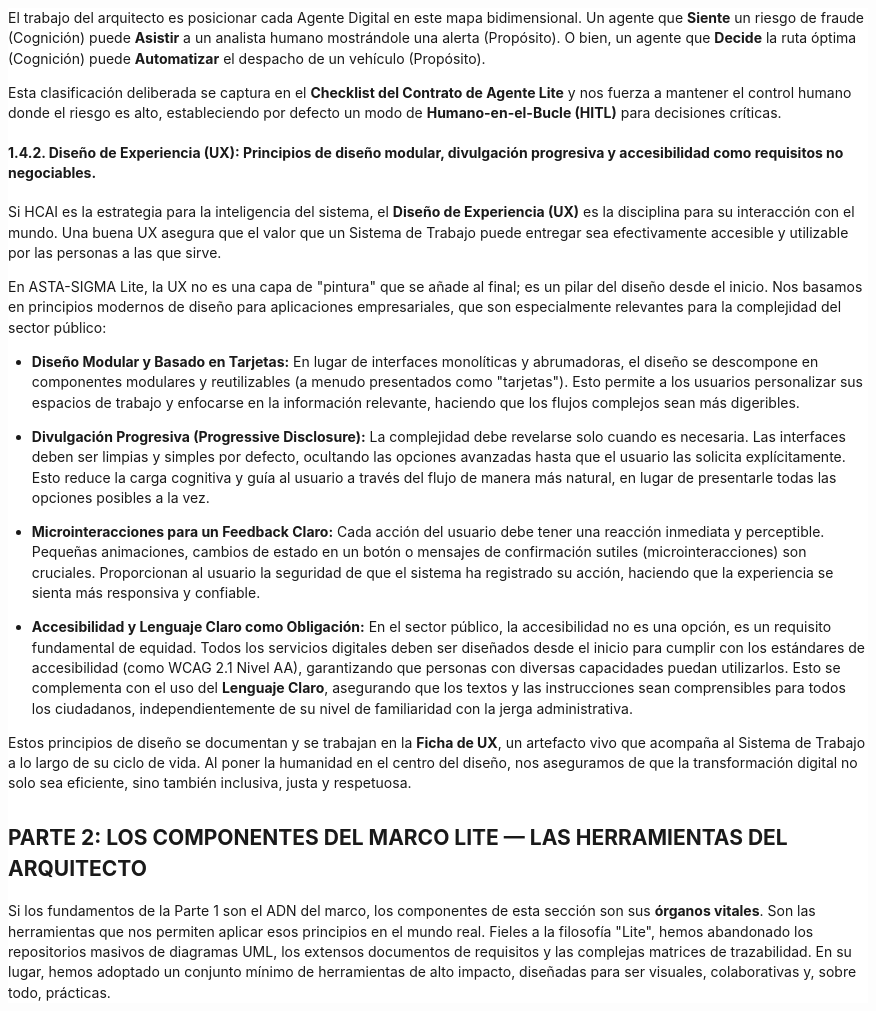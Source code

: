 El trabajo del arquitecto es posicionar cada Agente Digital en este mapa bidimensional. Un agente que **Siente** un riesgo de fraude (Cognición) puede **Asistir** a un analista humano mostrándole una alerta (Propósito). O bien, un agente que **Decide** la ruta óptima (Cognición) puede **Automatizar** el despacho de un vehículo (Propósito).

Esta clasificación deliberada se captura en el **Checklist del Contrato de Agente Lite** y nos fuerza a mantener el control humano donde el riesgo es alto, estableciendo por defecto un modo de **Humano-en-el-Bucle (HITL)** para decisiones críticas.

#### **1.4.2. Diseño de Experiencia (UX): Principios de diseño modular, divulgación progresiva y accesibilidad como requisitos no negociables.**

Si HCAI es la estrategia para la inteligencia del sistema, el **Diseño de Experiencia (UX)** es la disciplina para su interacción con el mundo. Una buena UX asegura que el valor que un Sistema de Trabajo puede entregar sea efectivamente accesible y utilizable por las personas a las que sirve.

En ASTA-SIGMA Lite, la UX no es una capa de "pintura" que se añade al final; es un pilar del diseño desde el inicio. Nos basamos en principios modernos de diseño para aplicaciones empresariales, que son especialmente relevantes para la complejidad del sector público:

* **Diseño Modular y Basado en Tarjetas:** En lugar de interfaces monolíticas y abrumadoras, el diseño se descompone en componentes modulares y reutilizables (a menudo presentados como "tarjetas"). Esto permite a los usuarios personalizar sus espacios de trabajo y enfocarse en la información relevante, haciendo que los flujos complejos sean más digeribles.

* **Divulgación Progresiva (Progressive Disclosure):** La complejidad debe revelarse solo cuando es necesaria. Las interfaces deben ser limpias y simples por defecto, ocultando las opciones avanzadas hasta que el usuario las solicita explícitamente. Esto reduce la carga cognitiva y guía al usuario a través del flujo de manera más natural, en lugar de presentarle todas las opciones posibles a la vez.

* **Microinteracciones para un Feedback Claro:** Cada acción del usuario debe tener una reacción inmediata y perceptible. Pequeñas animaciones, cambios de estado en un botón o mensajes de confirmación sutiles (microinteracciones) son cruciales. Proporcionan al usuario la seguridad de que el sistema ha registrado su acción, haciendo que la experiencia se sienta más responsiva y confiable.

* **Accesibilidad y Lenguaje Claro como Obligación:** En el sector público, la accesibilidad no es una opción, es un requisito fundamental de equidad. Todos los servicios digitales deben ser diseñados desde el inicio para cumplir con los estándares de accesibilidad (como WCAG 2.1 Nivel AA), garantizando que personas con diversas capacidades puedan utilizarlos. Esto se complementa con el uso del **Lenguaje Claro**, asegurando que los textos y las instrucciones sean comprensibles para todos los ciudadanos, independientemente de su nivel de familiaridad con la jerga administrativa.

Estos principios de diseño se documentan y se trabajan en la **Ficha de UX**, un artefacto vivo que acompaña al Sistema de Trabajo a lo largo de su ciclo de vida. Al poner la humanidad en el centro del diseño, nos aseguramos de que la transformación digital no solo sea eficiente, sino también inclusiva, justa y respetuosa.

## **PARTE 2: LOS COMPONENTES DEL MARCO LITE — LAS HERRAMIENTAS DEL ARQUITECTO**

Si los fundamentos de la Parte 1 son el ADN del marco, los componentes de esta sección son sus **órganos vitales**. Son las herramientas que nos permiten aplicar esos principios en el mundo real. Fieles a la filosofía "Lite", hemos abandonado los repositorios masivos de diagramas UML, los extensos documentos de requisitos y las complejas matrices de trazabilidad. En su lugar, hemos adoptado un conjunto mínimo de herramientas de alto impacto, diseñadas para ser visuales, colaborativas y, sobre todo, prácticas.
